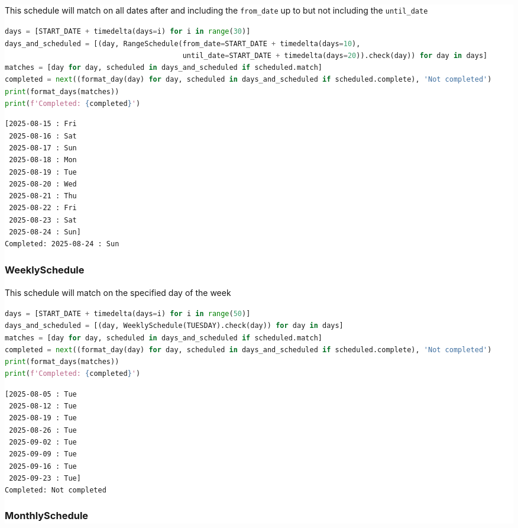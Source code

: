 This schedule will match on all dates after and including the `from_date` up to but not including
the `until_date`


```python
days = [START_DATE + timedelta(days=i) for i in range(30)]
days_and_scheduled = [(day, RangeSchedule(from_date=START_DATE + timedelta(days=10),
                                          until_date=START_DATE + timedelta(days=20)).check(day)) for day in days]
matches = [day for day, scheduled in days_and_scheduled if scheduled.match]
completed = next((format_day(day) for day, scheduled in days_and_scheduled if scheduled.complete), 'Not completed')
print(format_days(matches))
print(f'Completed: {completed}')
```

    [2025-08-15 : Fri
     2025-08-16 : Sat
     2025-08-17 : Sun
     2025-08-18 : Mon
     2025-08-19 : Tue
     2025-08-20 : Wed
     2025-08-21 : Thu
     2025-08-22 : Fri
     2025-08-23 : Sat
     2025-08-24 : Sun]
    Completed: 2025-08-24 : Sun


### WeeklySchedule

This schedule will match on the specified day of the week


```python
days = [START_DATE + timedelta(days=i) for i in range(50)]
days_and_scheduled = [(day, WeeklySchedule(TUESDAY).check(day)) for day in days]
matches = [day for day, scheduled in days_and_scheduled if scheduled.match]
completed = next((format_day(day) for day, scheduled in days_and_scheduled if scheduled.complete), 'Not completed')
print(format_days(matches))
print(f'Completed: {completed}')
```

    [2025-08-05 : Tue
     2025-08-12 : Tue
     2025-08-19 : Tue
     2025-08-26 : Tue
     2025-09-02 : Tue
     2025-09-09 : Tue
     2025-09-16 : Tue
     2025-09-23 : Tue]
    Completed: Not completed


### MonthlySchedule

